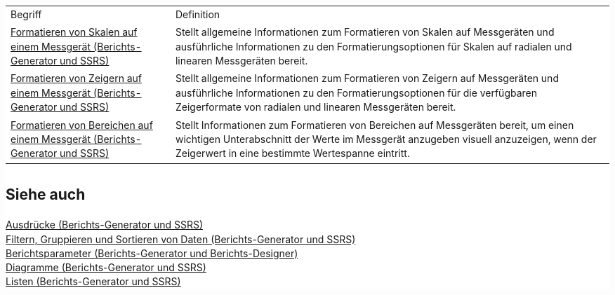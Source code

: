 |||  
|-|-|  
|Begriff|Definition|  
|[Formatieren von Skalen auf einem Messgerät &#40;Berichts-Generator und SSRS&#41;](formatting-scales-on-a-gauge-report-builder-and-ssrs.md)|Stellt allgemeine Informationen zum Formatieren von Skalen auf Messgeräten und ausführliche Informationen zu den Formatierungsoptionen für Skalen auf radialen und linearen Messgeräten bereit.|  
|[Formatieren von Zeigern auf einem Messgerät &#40;Berichts-Generator und SSRS&#41;](formatting-pointers-on-a-gauge-report-builder-and-ssrs.md)|Stellt allgemeine Informationen zum Formatieren von Zeigern auf Messgeräten und ausführliche Informationen zu den Formatierungsoptionen für die verfügbaren Zeigerformate von radialen und linearen Messgeräten bereit.|  
|[Formatieren von Bereichen auf einem Messgerät &#40;Berichts-Generator und SSRS&#41;](formatting-ranges-on-a-gauge-report-builder-and-ssrs.md)|Stellt Informationen zum Formatieren von Bereichen auf Messgeräten bereit, um einen wichtigen Unterabschnitt der Werte im Messgerät anzugeben visuell anzuzeigen, wenn der Zeigerwert in eine bestimmte Wertespanne eintritt.|  
  
  
## <a name="see-also"></a>Siehe auch  
 [Ausdrücke &#40;Berichts-Generator und SSRS&#41;](expressions-report-builder-and-ssrs.md)   
 [Filtern, Gruppieren und Sortieren von Daten &#40;Berichts-Generator und SSRS&#41;](filter-group-and-sort-data-report-builder-and-ssrs.md)   
 [Berichtsparameter &#40;Berichts-Generator und Berichts-Designer&#41;](report-parameters-report-builder-and-report-designer.md)   
 [Diagramme &#40;Berichts-Generator und SSRS&#41;](charts-report-builder-and-ssrs.md)   
 [Listen (Berichts-Generator und SSRS)](tables-matrices-and-lists-report-builder-and-ssrs.md)  
  
  
